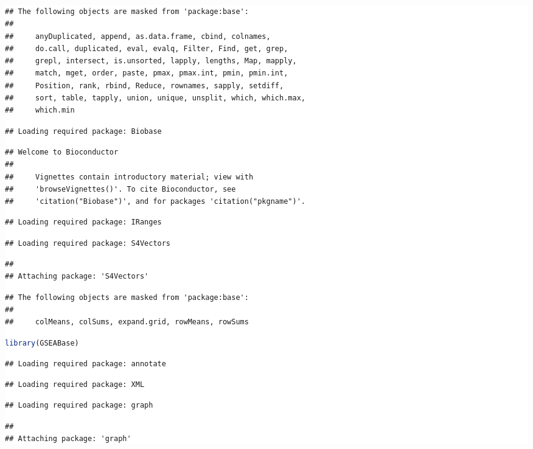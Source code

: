 ```
## The following objects are masked from 'package:base':
## 
##     anyDuplicated, append, as.data.frame, cbind, colnames,
##     do.call, duplicated, eval, evalq, Filter, Find, get, grep,
##     grepl, intersect, is.unsorted, lapply, lengths, Map, mapply,
##     match, mget, order, paste, pmax, pmax.int, pmin, pmin.int,
##     Position, rank, rbind, Reduce, rownames, sapply, setdiff,
##     sort, table, tapply, union, unique, unsplit, which, which.max,
##     which.min
```

```
## Loading required package: Biobase
```

```
## Welcome to Bioconductor
## 
##     Vignettes contain introductory material; view with
##     'browseVignettes()'. To cite Bioconductor, see
##     'citation("Biobase")', and for packages 'citation("pkgname")'.
```

```
## Loading required package: IRanges
```

```
## Loading required package: S4Vectors
```

```
## 
## Attaching package: 'S4Vectors'
```

```
## The following objects are masked from 'package:base':
## 
##     colMeans, colSums, expand.grid, rowMeans, rowSums
```

```r
library(GSEABase)
```

```
## Loading required package: annotate
```

```
## Loading required package: XML
```

```
## Loading required package: graph
```

```
## 
## Attaching package: 'graph'
```
